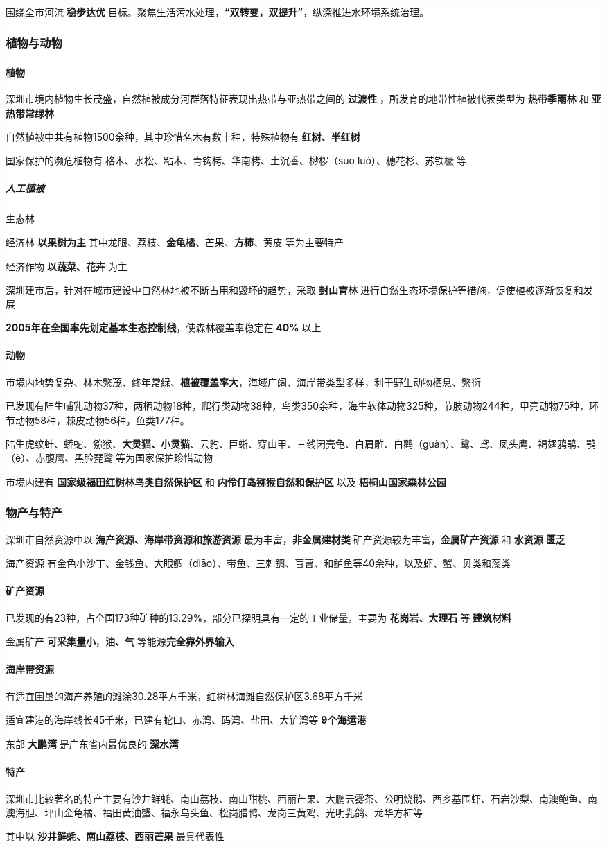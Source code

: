 围绕全市河流 **稳步达优** 目标。聚焦生活污水处理，**“双转变，双提升”**，纵深推进水环境系统治理。

### 植物与动物

#### 植物

深圳市境内植物生长茂盛，自然植被成分河群落特征表现出热带与亚热带之间的 **过渡性** ，所发育的地带性植被代表类型为 **热带季雨林** 和 **亚热带常绿林**

自然植被中共有植物1500余种，其中珍惜名木有数十种，特殊植物有 **红树、半红树**

国家保护的濒危植物有 格木、水松、粘木、青钩栲、华南栲、土沉香、桫椤（suō luó）、穗花杉、苏铁橛 等

##### 人工植被

生态林

经济林 **以果树为主** 其中龙眼、荔枝、**金龟橘**、芒果、**方柿**、黄皮 等为主要特产

经济作物 **以蔬菜、花卉** 为主

深圳建市后，针对在城市建设中自然林地被不断占用和毁坏的趋势，采取 **封山育林** 进行自然生态环境保护等措施，促使植被逐渐恢复和发展

**2005年在全国率先划定基本生态控制线**，使森林覆盖率稳定在 **40%** 以上

#### 动物

市境内地势复杂、林木繁茂、终年常绿、**植被覆盖率大**，海域广阔、海岸带类型多样，利于野生动物栖息、繁衍

已发现有陆生哺乳动物37种，两栖动物18种，爬行类动物38种，鸟类350余种，海生软体动物325种，节肢动物244种，甲壳动物75种，环节动物58种，棘皮动物56种，鱼类177种。

陆生虎纹蛙、蟒蛇、猕猴、**大灵猫、小灵猫**、云豹、巨蜥、穿山甲、三线闭壳龟、白肩雕、白鹳（guàn）、鹭、鸢、凤头鹰、褐翅鸦鹃、鹗（è）、赤腹鹰、黑脸琵鹭 等为国家保护珍惜动物

市境内建有 **国家级福田红树林鸟类自然保护区** 和 **内伶仃岛猕猴自然和保护区** 以及 **梧桐山国家森林公园**
### 物产与特产

深圳市自然资源中以 **海产资源、海岸带资源和旅游资源** 最为丰富，**非金属建材类** 矿产资源较为丰富，**金属矿产资源** 和 **水资源** **匮乏**

海产资源 有金色小沙丁、金钱鱼、大眼鲷（diāo）、带鱼、三刺鲷、盲曹、和鲈鱼等40余种，以及虾、蟹、贝类和藻类

#### 矿产资源

已发现的有23种，占全国173种矿种的13.29%，部分已探明具有一定的工业储量，主要为 **花岗岩、大理石** 等 **建筑材料**

金属矿产 **可采集量小**，**油、气** 等能源**完全靠外界输入**

#### 海岸带资源 

有适宜围垦的海产养殖的滩涂30.28平方千米，红树林海滩自然保护区3.68平方千米

适宜建港的海岸线长45千米，已建有蛇口、赤湾、码湾、盐田、大铲湾等 **9个海运港**

东部 **大鹏湾** 是广东省内最优良的 **深水湾**

#### 特产

深圳市比较著名的特产主要有沙井鲜蚝、南山荔枝、南山甜桃、西丽芒果、大鹏云雾茶、公明烧鹅、西乡基围虾、石岩沙梨、南澳鲍鱼、南澳海胆、坪山金龟橘、福田黄油蟹、福永乌头鱼、松岗腊鸭、龙岗三黄鸡、光明乳鸽、龙华方柿等

其中以 **沙井鲜蚝、南山荔枝、西丽芒果** 最具代表性
